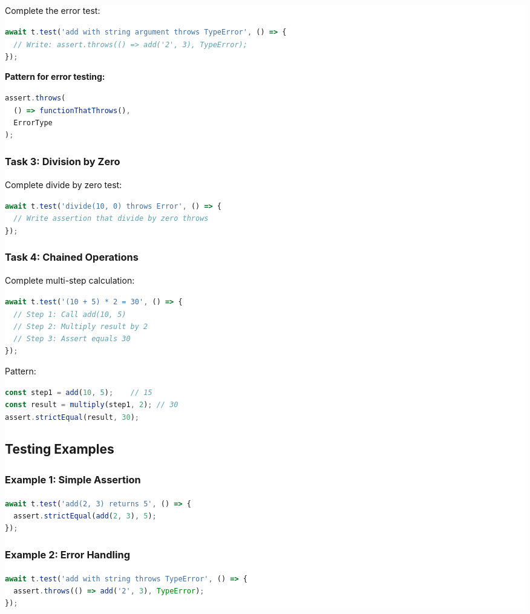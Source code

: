 Complete the error test:

```javascript
await t.test('add with string argument throws TypeError', () => {
  // Write: assert.throws(() => add('2', 3), TypeError);
});
```

**Pattern for error testing:**
```javascript
assert.throws(
  () => functionThatThrows(),
  ErrorType
);
```

### Task 3: Division by Zero

Complete divide by zero test:

```javascript
await t.test('divide(10, 0) throws Error', () => {
  // Write assertion that divide by zero throws
});
```

### Task 4: Chained Operations

Complete multi-step calculation:

```javascript
await t.test('(10 + 5) * 2 = 30', () => {
  // Step 1: Call add(10, 5)
  // Step 2: Multiply result by 2
  // Step 3: Assert equals 30
});
```

Pattern:
```javascript
const step1 = add(10, 5);    // 15
const result = multiply(step1, 2); // 30
assert.strictEqual(result, 30);
```

## Testing Examples

### Example 1: Simple Assertion
```javascript
await t.test('add(2, 3) returns 5', () => {
  assert.strictEqual(add(2, 3), 5);
});
```

### Example 2: Error Handling
```javascript
await t.test('add with string throws TypeError', () => {
  assert.throws(() => add('2', 3), TypeError);
});
```
